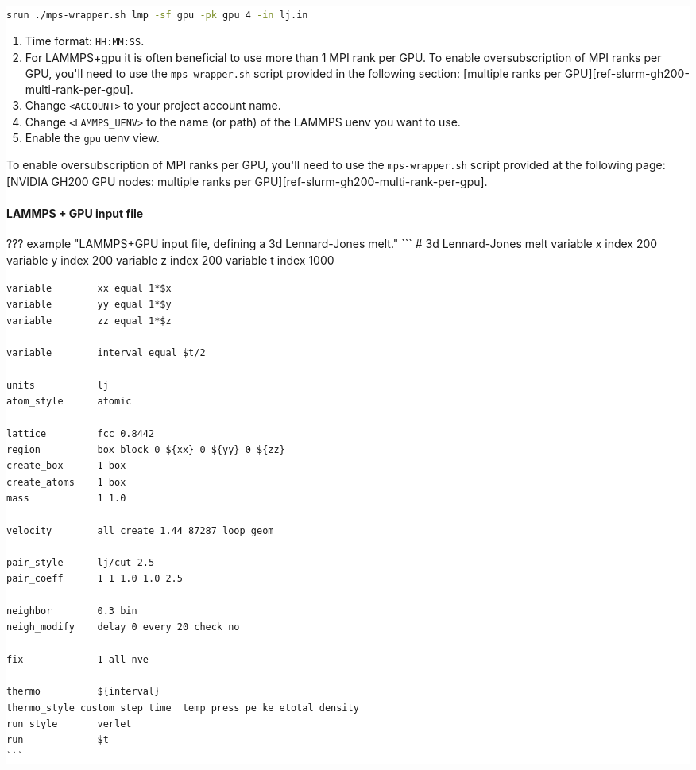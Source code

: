 ```bash title="run_lammps_gpu.sh"
srun ./mps-wrapper.sh lmp -sf gpu -pk gpu 4 -in lj.in
```

1. Time format: `HH:MM:SS`.
2. For LAMMPS+gpu it is often beneficial to use more than 1 MPI rank per GPU. To enable oversubscription of MPI ranks per GPU, you'll need to use the `mps-wrapper.sh` script provided in the following section: [multiple ranks per GPU][ref-slurm-gh200-multi-rank-per-gpu].
3. Change `<ACCOUNT>` to your project account name.
4. Change `<LAMMPS_UENV>` to the name (or path) of the LAMMPS uenv you want to use.
5. Enable the `gpu` uenv view.

To enable oversubscription of MPI ranks per GPU, you'll need to use the `mps-wrapper.sh` script provided at the following page: [NVIDIA GH200 GPU nodes: multiple ranks per GPU][ref-slurm-gh200-multi-rank-per-gpu].

#### LAMMPS + GPU input file
??? example "LAMMPS+GPU input file, defining a 3d Lennard-Jones melt."
    ```
    # 3d Lennard-Jones melt
    variable        x index 200
    variable        y index 200
    variable        z index 200
    variable        t index 1000

    variable        xx equal 1*$x
    variable        yy equal 1*$y
    variable        zz equal 1*$z

    variable        interval equal $t/2

    units           lj
    atom_style      atomic

    lattice         fcc 0.8442
    region          box block 0 ${xx} 0 ${yy} 0 ${zz}
    create_box      1 box
    create_atoms    1 box
    mass            1 1.0

    velocity        all create 1.44 87287 loop geom

    pair_style      lj/cut 2.5
    pair_coeff      1 1 1.0 1.0 2.5

    neighbor        0.3 bin
    neigh_modify    delay 0 every 20 check no

    fix             1 all nve

    thermo          ${interval}
    thermo_style custom step time  temp press pe ke etotal density
    run_style       verlet
    run             $t
    ```


[LAMMPS]: https://www.lammps.org
[GNU Public License]: http://www.gnu.org/copyleft/gpl.html
[uenv]: https://eth-cscs.github.io/cscs-docs/software/uenv
[SLURM]: https://eth-cscs.github.io/cscs-docs/running/slurm